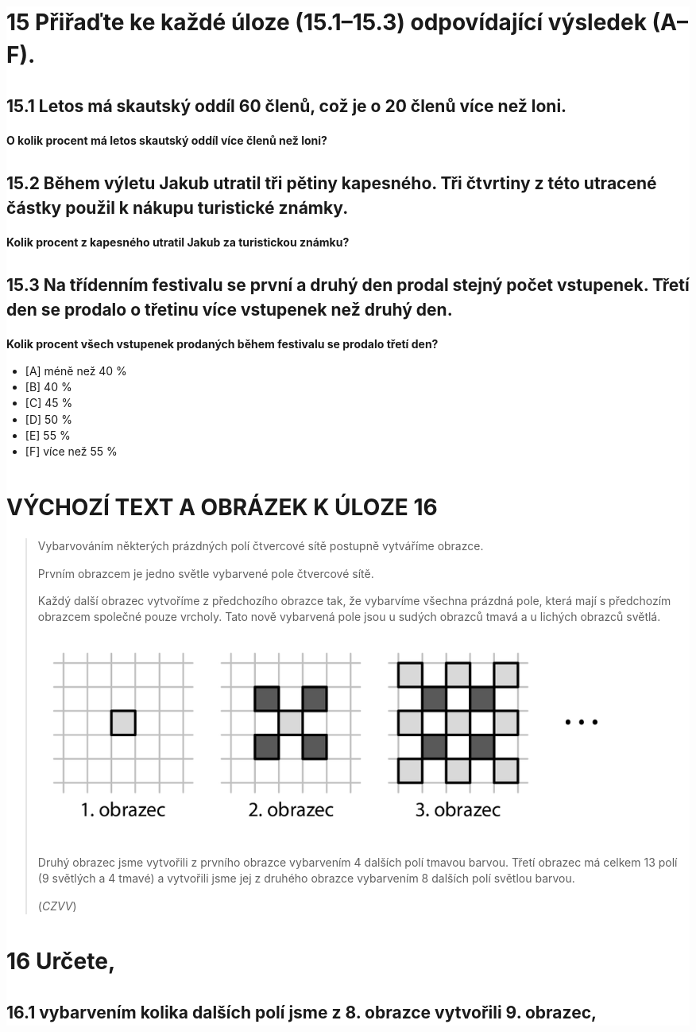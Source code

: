 # 15 Přiřaďte ke každé úloze (15.1–15.3) odpovídající výsledek (A–F). 
## 15.1 Letos má skautský oddíl 60 členů, což je o 20 členů více než loni. 
**O kolik procent má letos skautský oddíl více členů než loni?**

## 15.2 Během výletu Jakub utratil tři pětiny kapesného. Tři čtvrtiny z této utracené částky použil k nákupu turistické známky. 
**Kolik procent z kapesného utratil Jakub za turistickou známku?**

## 15.3 Na třídenním festivalu se první a druhý den prodal stejný počet vstupenek. Třetí den se prodalo o třetinu více vstupenek než druhý den. 
**Kolik procent všech vstupenek prodaných během festivalu se prodalo třetí den?**

- [A] méně než 40 % 
- [B] 40 % 
- [C] 45 % 
- [D] 50 % 
- [E] 55 % 
- [F] více než 55 % 

VÝCHOZÍ TEXT A OBRÁZEK K ÚLOZE 16 
===

> Vybarvováním některých prázdných polí čtvercové sítě postupně vytváříme obrazce.
> 
> Prvním obrazcem je jedno světle vybarvené pole čtvercové sítě. 
> 
> Každý další obrazec vytvoříme z předchozího obrazce tak, že vybarvíme všechna prázdná pole, která mají s předchozím obrazcem společné pouze vrcholy. Tato nově vybarvená pole jsou u sudých obrazců tmavá a u lichých obrazců světlá. 
>
> ![alt text](image-6.png)
>  
> Druhý obrazec jsme vytvořili z prvního obrazce vybarvením 4 dalších polí tmavou barvou. 
> Třetí obrazec má celkem 13 polí (9 světlých a 4 tmavé) a vytvořili jsme jej z druhého obrazce vybarvením 8 dalších polí světlou barvou. 
> 
> (*CZVV*) 
# 16 Určete, 
## 16.1 vybarvením kolika dalších polí jsme z 8. obrazce vytvořili 9. obrazec, 